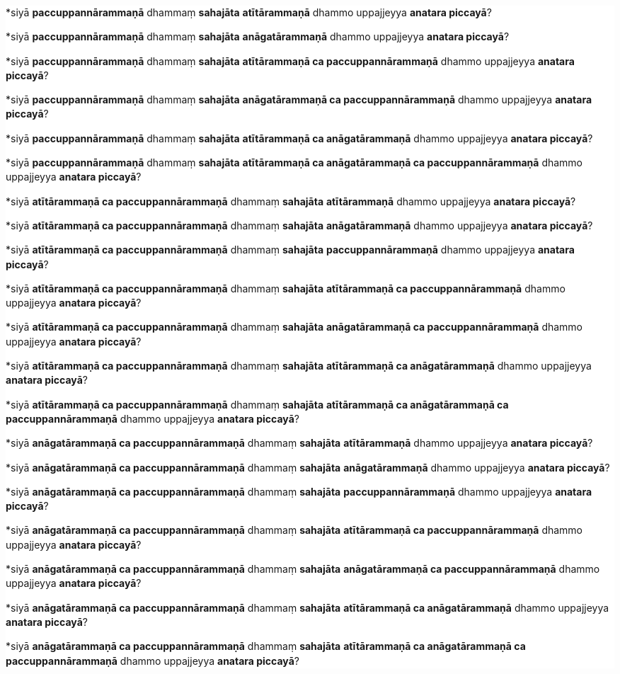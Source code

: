    *siyā **paccuppannārammaṇā** dhammaṃ **sahajāta** **atītārammaṇā** dhammo uppajjeyya **anatara piccayā**?

   *siyā **paccuppannārammaṇā** dhammaṃ **sahajāta** **anāgatārammaṇā** dhammo uppajjeyya **anatara piccayā**?

   *siyā **paccuppannārammaṇā** dhammaṃ **sahajāta** **atītārammaṇā ca paccuppannārammaṇā** dhammo uppajjeyya **anatara piccayā**?

   *siyā **paccuppannārammaṇā** dhammaṃ **sahajāta** **anāgatārammaṇā ca paccuppannārammaṇā** dhammo uppajjeyya **anatara piccayā**?

   *siyā **paccuppannārammaṇā** dhammaṃ **sahajāta** **atītārammaṇā ca anāgatārammaṇā** dhammo uppajjeyya **anatara piccayā**?

   *siyā **paccuppannārammaṇā** dhammaṃ **sahajāta** **atītārammaṇā ca anāgatārammaṇā ca paccuppannārammaṇā** dhammo uppajjeyya **anatara piccayā**?

   *siyā **atītārammaṇā ca paccuppannārammaṇā** dhammaṃ **sahajāta** **atītārammaṇā** dhammo uppajjeyya **anatara piccayā**?

   *siyā **atītārammaṇā ca paccuppannārammaṇā** dhammaṃ **sahajāta** **anāgatārammaṇā** dhammo uppajjeyya **anatara piccayā**?

   *siyā **atītārammaṇā ca paccuppannārammaṇā** dhammaṃ **sahajāta** **paccuppannārammaṇā** dhammo uppajjeyya **anatara piccayā**?

   *siyā **atītārammaṇā ca paccuppannārammaṇā** dhammaṃ **sahajāta** **atītārammaṇā ca paccuppannārammaṇā** dhammo uppajjeyya **anatara piccayā**?

   *siyā **atītārammaṇā ca paccuppannārammaṇā** dhammaṃ **sahajāta** **anāgatārammaṇā ca paccuppannārammaṇā** dhammo uppajjeyya **anatara piccayā**?

   *siyā **atītārammaṇā ca paccuppannārammaṇā** dhammaṃ **sahajāta** **atītārammaṇā ca anāgatārammaṇā** dhammo uppajjeyya **anatara piccayā**?

   *siyā **atītārammaṇā ca paccuppannārammaṇā** dhammaṃ **sahajāta** **atītārammaṇā ca anāgatārammaṇā ca paccuppannārammaṇā** dhammo uppajjeyya **anatara piccayā**?

   *siyā **anāgatārammaṇā ca paccuppannārammaṇā** dhammaṃ **sahajāta** **atītārammaṇā** dhammo uppajjeyya **anatara piccayā**?

   *siyā **anāgatārammaṇā ca paccuppannārammaṇā** dhammaṃ **sahajāta** **anāgatārammaṇā** dhammo uppajjeyya **anatara piccayā**?

   *siyā **anāgatārammaṇā ca paccuppannārammaṇā** dhammaṃ **sahajāta** **paccuppannārammaṇā** dhammo uppajjeyya **anatara piccayā**?

   *siyā **anāgatārammaṇā ca paccuppannārammaṇā** dhammaṃ **sahajāta** **atītārammaṇā ca paccuppannārammaṇā** dhammo uppajjeyya **anatara piccayā**?

   *siyā **anāgatārammaṇā ca paccuppannārammaṇā** dhammaṃ **sahajāta** **anāgatārammaṇā ca paccuppannārammaṇā** dhammo uppajjeyya **anatara piccayā**?

   *siyā **anāgatārammaṇā ca paccuppannārammaṇā** dhammaṃ **sahajāta** **atītārammaṇā ca anāgatārammaṇā** dhammo uppajjeyya **anatara piccayā**?

   *siyā **anāgatārammaṇā ca paccuppannārammaṇā** dhammaṃ **sahajāta** **atītārammaṇā ca anāgatārammaṇā ca paccuppannārammaṇā** dhammo uppajjeyya **anatara piccayā**?
